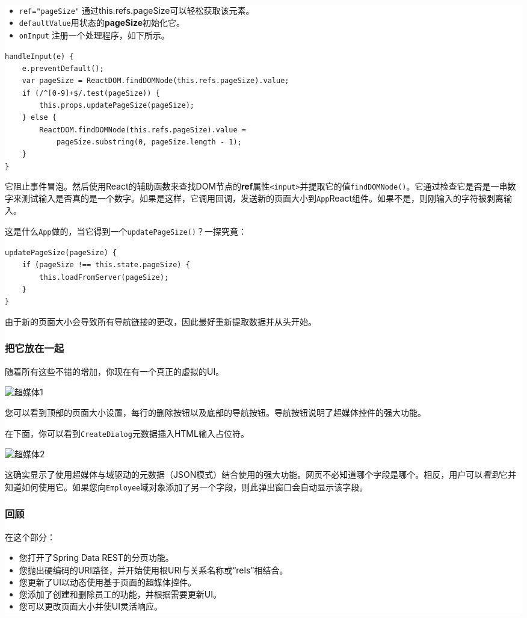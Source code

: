 - `ref="pageSize"` 通过this.refs.pageSize可以轻松获取该元素。
- `defaultValue`用状态的**pageSize**初始化它。
- `onInput` 注册一个处理程序，如下所示。

```react
handleInput(e) {
	e.preventDefault();
	var pageSize = ReactDOM.findDOMNode(this.refs.pageSize).value;
	if (/^[0-9]+$/.test(pageSize)) {
		this.props.updatePageSize(pageSize);
	} else {
		ReactDOM.findDOMNode(this.refs.pageSize).value =
			pageSize.substring(0, pageSize.length - 1);
	}
}
```

它阻止事件冒泡。然后使用React的辅助函数来查找DOM节点的**ref**属性`<input>`并提取它的值`findDOMNode()`。它通过检查它是否是一串数字来测试输入是否真的是一个数字。如果是这样，它调用回调，发送新的页面大小到`App`React组件。如果不是，则刚输入的字符被剥离输入。

这是什么`App`做的，当它得到一个`updatePageSize()`？一探究竟：

```react
updatePageSize(pageSize) {
	if (pageSize !== this.state.pageSize) {
		this.loadFromServer(pageSize);
	}
}
```

由于新的页面大小会导致所有导航链接的更改，因此最好重新提取数据并从头开始。

### 把它放在一起

随着所有这些不错的增加，你现在有一个真正的虚拟的UI。

![超媒体1](https://github.com/spring-guides/tut-react-and-spring-data-rest/raw/master/hypermedia/images/hypermedia-1.png)

您可以看到顶部的页面大小设置，每行的删除按钮以及底部的导航按钮。导航按钮说明了超媒体控件的强大功能。

在下面，你可以看到`CreateDialog`元数据插入HTML输入占位符。

![超媒体2](https://github.com/spring-guides/tut-react-and-spring-data-rest/raw/master/hypermedia/images/hypermedia-2.png)

这确实显示了使用超媒体与域驱动的元数据（JSON模式）结合使用的强大功能。网页不必知道哪个字段是哪个。相反，用户可以*看到*它并知道如何使用它。如果您向`Employee`域对象添加了另一个字段，则此弹出窗口会自动显示该字段。

### 回顾

在这个部分：

- 您打开了Spring Data REST的分页功能。
- 您抛出硬编码的URI路径，并开始使用根URI与关系名称或“rels”相结合。
- 您更新了UI以动态使用基于页面的超媒体控件。
- 您添加了创建和删除员工的功能，并根据需要更新UI。
- 您可以更改页面大小并使UI灵活响应。
